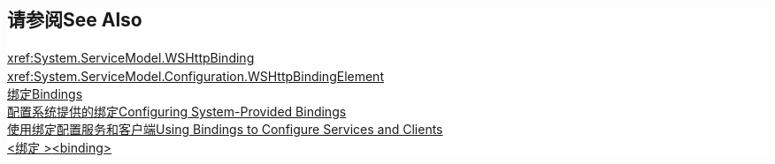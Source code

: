 ```xml  
```  
  
## <a name="see-also"></a><span data-ttu-id="3793b-205">请参阅</span><span class="sxs-lookup"><span data-stu-id="3793b-205">See Also</span></span>  
 <xref:System.ServiceModel.WSHttpBinding>  
 <xref:System.ServiceModel.Configuration.WSHttpBindingElement>  
 [<span data-ttu-id="3793b-206">绑定</span><span class="sxs-lookup"><span data-stu-id="3793b-206">Bindings</span></span>](../../../../../docs/framework/wcf/bindings.md)  
 [<span data-ttu-id="3793b-207">配置系统提供的绑定</span><span class="sxs-lookup"><span data-stu-id="3793b-207">Configuring System-Provided Bindings</span></span>](../../../../../docs/framework/wcf/feature-details/configuring-system-provided-bindings.md)  
 [<span data-ttu-id="3793b-208">使用绑定配置服务和客户端</span><span class="sxs-lookup"><span data-stu-id="3793b-208">Using Bindings to Configure Services and Clients</span></span>](../../../../../docs/framework/wcf/using-bindings-to-configure-services-and-clients.md)  
 [<span data-ttu-id="3793b-209">\<绑定 ></span><span class="sxs-lookup"><span data-stu-id="3793b-209">\<binding></span></span>](../../../../../docs/framework/misc/binding.md)
